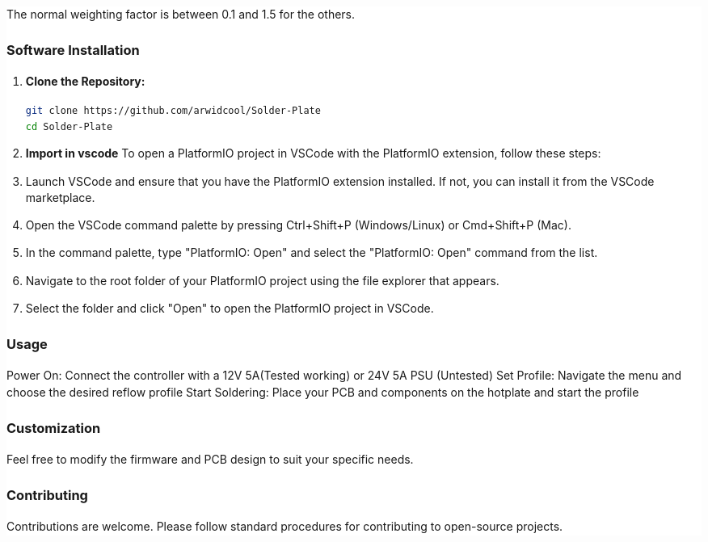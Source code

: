    The normal weighting factor is between 0.1 and 1.5 for the others.

### Software Installation

1. **Clone the Repository:**
   ```bash
   git clone https://github.com/arwidcool/Solder-Plate
   cd Solder-Plate
2. **Import in vscode**
To open a PlatformIO project in VSCode with the PlatformIO extension, follow these steps:

1. Launch VSCode and ensure that you have the PlatformIO extension installed. If not, you can install it from the VSCode marketplace.
2. Open the VSCode command palette by pressing Ctrl+Shift+P (Windows/Linux) or Cmd+Shift+P (Mac).
3. In the command palette, type "PlatformIO: Open" and select the "PlatformIO: Open" command from the list.
4. Navigate to the root folder of your PlatformIO project using the file explorer that appears.
5. Select the folder and click "Open" to open the PlatformIO project in VSCode.


### Usage

Power On: Connect the controller with a 12V 5A(Tested working) or 24V 5A PSU (Untested)
Set Profile: Navigate the menu and choose the desired reflow profile
Start Soldering: Place your PCB and components on the hotplate and start the profile

### Customization

Feel free to modify the firmware and PCB design to suit your specific needs.

### Contributing
Contributions are welcome. Please follow standard procedures for contributing to open-source projects.


